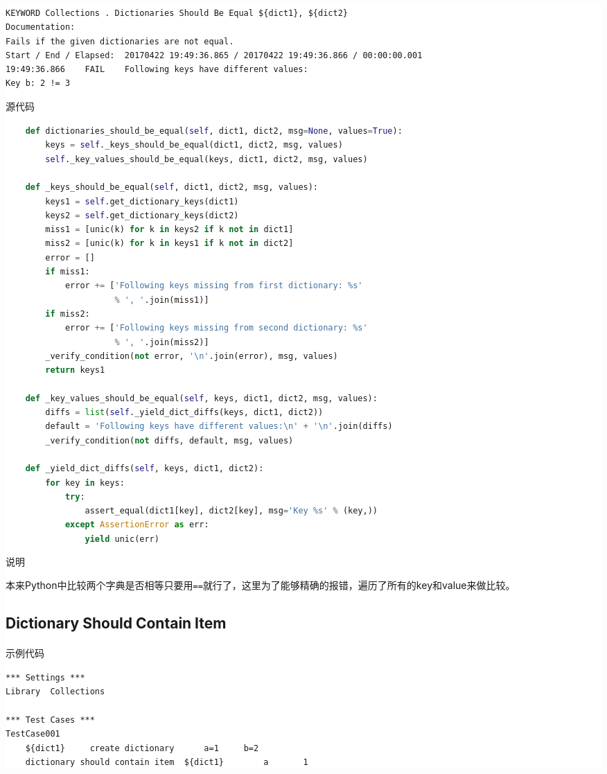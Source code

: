 ```
KEYWORD Collections . Dictionaries Should Be Equal ${dict1}, ${dict2}
Documentation:	
Fails if the given dictionaries are not equal.
Start / End / Elapsed:	20170422 19:49:36.865 / 20170422 19:49:36.866 / 00:00:00.001
19:49:36.866	FAIL	Following keys have different values:
Key b: 2 != 3
```

源代码

```python
    def dictionaries_should_be_equal(self, dict1, dict2, msg=None, values=True):
        keys = self._keys_should_be_equal(dict1, dict2, msg, values)
        self._key_values_should_be_equal(keys, dict1, dict2, msg, values)
        
    def _keys_should_be_equal(self, dict1, dict2, msg, values):
        keys1 = self.get_dictionary_keys(dict1)
        keys2 = self.get_dictionary_keys(dict2)
        miss1 = [unic(k) for k in keys2 if k not in dict1]
        miss2 = [unic(k) for k in keys1 if k not in dict2]
        error = []
        if miss1:
            error += ['Following keys missing from first dictionary: %s'
                      % ', '.join(miss1)]
        if miss2:
            error += ['Following keys missing from second dictionary: %s'
                      % ', '.join(miss2)]
        _verify_condition(not error, '\n'.join(error), msg, values)
        return keys1
        
    def _key_values_should_be_equal(self, keys, dict1, dict2, msg, values):
        diffs = list(self._yield_dict_diffs(keys, dict1, dict2))
        default = 'Following keys have different values:\n' + '\n'.join(diffs)
        _verify_condition(not diffs, default, msg, values)
        
    def _yield_dict_diffs(self, keys, dict1, dict2):
        for key in keys:
            try:
                assert_equal(dict1[key], dict2[key], msg='Key %s' % (key,))
            except AssertionError as err:
                yield unic(err)
```

说明

本来Python中比较两个字典是否相等只要用`==`就行了，这里为了能够精确的报错，遍历了所有的key和value来做比较。

## Dictionary Should Contain Item

示例代码
```
*** Settings ***
Library  Collections

*** Test Cases ***
TestCase001
    ${dict1}     create dictionary      a=1     b=2
    dictionary should contain item  ${dict1}        a       1
```

